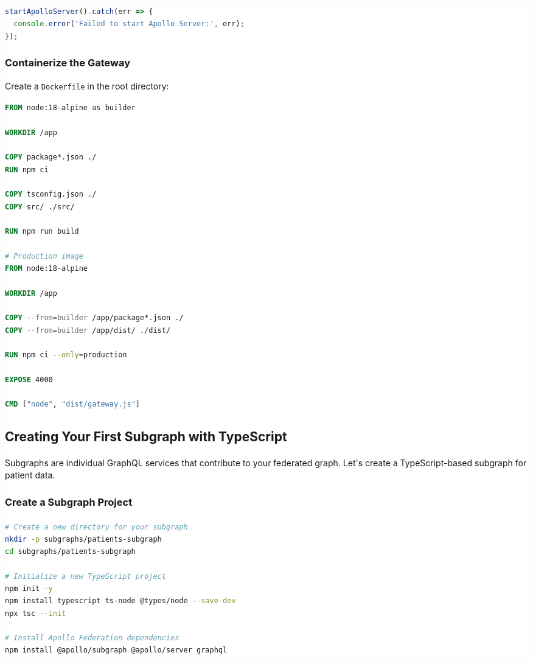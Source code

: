 ```typescript
startApolloServer().catch(err => {
  console.error('Failed to start Apollo Server:', err);
});
```

### Containerize the Gateway

Create a `Dockerfile` in the root directory:

```dockerfile
FROM node:18-alpine as builder

WORKDIR /app

COPY package*.json ./
RUN npm ci

COPY tsconfig.json ./
COPY src/ ./src/

RUN npm run build

# Production image
FROM node:18-alpine

WORKDIR /app

COPY --from=builder /app/package*.json ./
COPY --from=builder /app/dist/ ./dist/

RUN npm ci --only=production

EXPOSE 4000

CMD ["node", "dist/gateway.js"]
```

## Creating Your First Subgraph with TypeScript

Subgraphs are individual GraphQL services that contribute to your federated graph. Let's create a TypeScript-based subgraph for patient data.

### Create a Subgraph Project

```bash
# Create a new directory for your subgraph
mkdir -p subgraphs/patients-subgraph
cd subgraphs/patients-subgraph

# Initialize a new TypeScript project
npm init -y
npm install typescript ts-node @types/node --save-dev
npx tsc --init

# Install Apollo Federation dependencies
npm install @apollo/subgraph @apollo/server graphql
```
